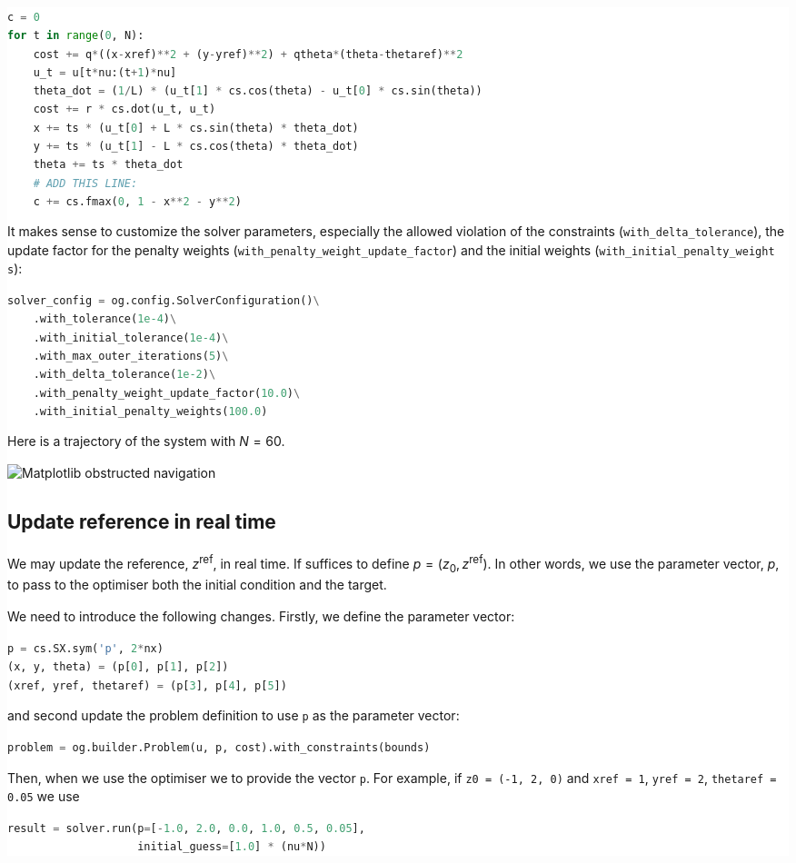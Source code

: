 ```python
c = 0
for t in range(0, N):
    cost += q*((x-xref)**2 + (y-yref)**2) + qtheta*(theta-thetaref)**2
    u_t = u[t*nu:(t+1)*nu]
    theta_dot = (1/L) * (u_t[1] * cs.cos(theta) - u_t[0] * cs.sin(theta))
    cost += r * cs.dot(u_t, u_t)
    x += ts * (u_t[0] + L * cs.sin(theta) * theta_dot)
    y += ts * (u_t[1] - L * cs.cos(theta) * theta_dot)
    theta += ts * theta_dot
    # ADD THIS LINE:
    c += cs.fmax(0, 1 - x**2 - y**2)
```

It makes sense to customize the solver parameters, especially
the allowed violation of the constraints (`with_delta_tolerance`),
the update factor for the penalty weights (`with_penalty_weight_update_factor`)
and the initial weights (`with_initial_penalty_weights`):
 
```python
solver_config = og.config.SolverConfiguration()\
    .with_tolerance(1e-4)\
    .with_initial_tolerance(1e-4)\
    .with_max_outer_iterations(5)\
    .with_delta_tolerance(1e-2)\
    .with_penalty_weight_update_factor(10.0)\
    .with_initial_penalty_weights(100.0)
```

Here is a trajectory of the system with $N=60$. 

<img src="/optimization-engine/img/obstructed_navigation_trajectories_python.png" alt="Matplotlib obstructed navigation" />


## Update reference in real time
We may update the reference, $z^{\mathrm{ref}}$, in real time. If suffices to define $p = (z_0, z^{\mathrm{ref}})$. In other words, we use the parameter vector, $p$, to pass to the optimiser both the initial condition and the target.

We need to introduce the following changes. Firstly, we define the parameter vector:

```python
p = cs.SX.sym('p', 2*nx)
(x, y, theta) = (p[0], p[1], p[2])
(xref, yref, thetaref) = (p[3], p[4], p[5])
```

and second update the problem definition to use `p` as the parameter vector:

```python
problem = og.builder.Problem(u, p, cost).with_constraints(bounds)
```

Then, when we use the optimiser we to provide the vector `p`. For example, if `z0 = (-1, 2, 0)` and `xref = 1`, `yref = 2`, `thetaref = 0.05` we use

```python
result = solver.run(p=[-1.0, 2.0, 0.0, 1.0, 0.5, 0.05],
                    initial_guess=[1.0] * (nu*N))
```


